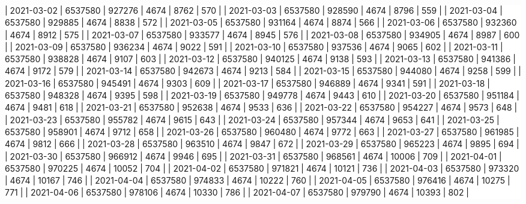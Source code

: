 | 2021-03-02 | 6537580 | 927276 | 4674 | 8762 | 570 |
| 2021-03-03 | 6537580 | 928590 | 4674 | 8796 | 559 |
| 2021-03-04 | 6537580 | 929885 | 4674 | 8838 | 572 |
| 2021-03-05 | 6537580 | 931164 | 4674 | 8874 | 566 |
| 2021-03-06 | 6537580 | 932360 | 4674 | 8912 | 575 |
| 2021-03-07 | 6537580 | 933577 | 4674 | 8945 | 576 |
| 2021-03-08 | 6537580 | 934905 | 4674 | 8987 | 600 |
| 2021-03-09 | 6537580 | 936234 | 4674 | 9022 | 591 |
| 2021-03-10 | 6537580 | 937536 | 4674 | 9065 | 602 |
| 2021-03-11 | 6537580 | 938828 | 4674 | 9107 | 603 |
| 2021-03-12 | 6537580 | 940125 | 4674 | 9138 | 593 |
| 2021-03-13 | 6537580 | 941386 | 4674 | 9172 | 579 |
| 2021-03-14 | 6537580 | 942673 | 4674 | 9213 | 584 |
| 2021-03-15 | 6537580 | 944080 | 4674 | 9258 | 599 |
| 2021-03-16 | 6537580 | 945491 | 4674 | 9303 | 609 |
| 2021-03-17 | 6537580 | 946889 | 4674 | 9341 | 591 |
| 2021-03-18 | 6537580 | 948328 | 4674 | 9395 | 598 |
| 2021-03-19 | 6537580 | 949778 | 4674 | 9443 | 610 |
| 2021-03-20 | 6537580 | 951184 | 4674 | 9481 | 618 |
| 2021-03-21 | 6537580 | 952638 | 4674 | 9533 | 636 |
| 2021-03-22 | 6537580 | 954227 | 4674 | 9573 | 648 |
| 2021-03-23 | 6537580 | 955782 | 4674 | 9615 | 643 |
| 2021-03-24 | 6537580 | 957344 | 4674 | 9653 | 641 |
| 2021-03-25 | 6537580 | 958901 | 4674 | 9712 | 658 |
| 2021-03-26 | 6537580 | 960480 | 4674 | 9772 | 663 |
| 2021-03-27 | 6537580 | 961985 | 4674 | 9812 | 666 |
| 2021-03-28 | 6537580 | 963510 | 4674 | 9847 | 672 |
| 2021-03-29 | 6537580 | 965223 | 4674 | 9895 | 694 |
| 2021-03-30 | 6537580 | 966912 | 4674 | 9946 | 695 |
| 2021-03-31 | 6537580 | 968561 | 4674 | 10006 | 709 |
| 2021-04-01 | 6537580 | 970225 | 4674 | 10052 | 704 |
| 2021-04-02 | 6537580 | 971821 | 4674 | 10121 | 736 |
| 2021-04-03 | 6537580 | 973320 | 4674 | 10167 | 746 |
| 2021-04-04 | 6537580 | 974833 | 4674 | 10222 | 760 |
| 2021-04-05 | 6537580 | 976416 | 4674 | 10275 | 771 |
| 2021-04-06 | 6537580 | 978106 | 4674 | 10330 | 786 |
| 2021-04-07 | 6537580 | 979790 | 4674 | 10393 | 802 |